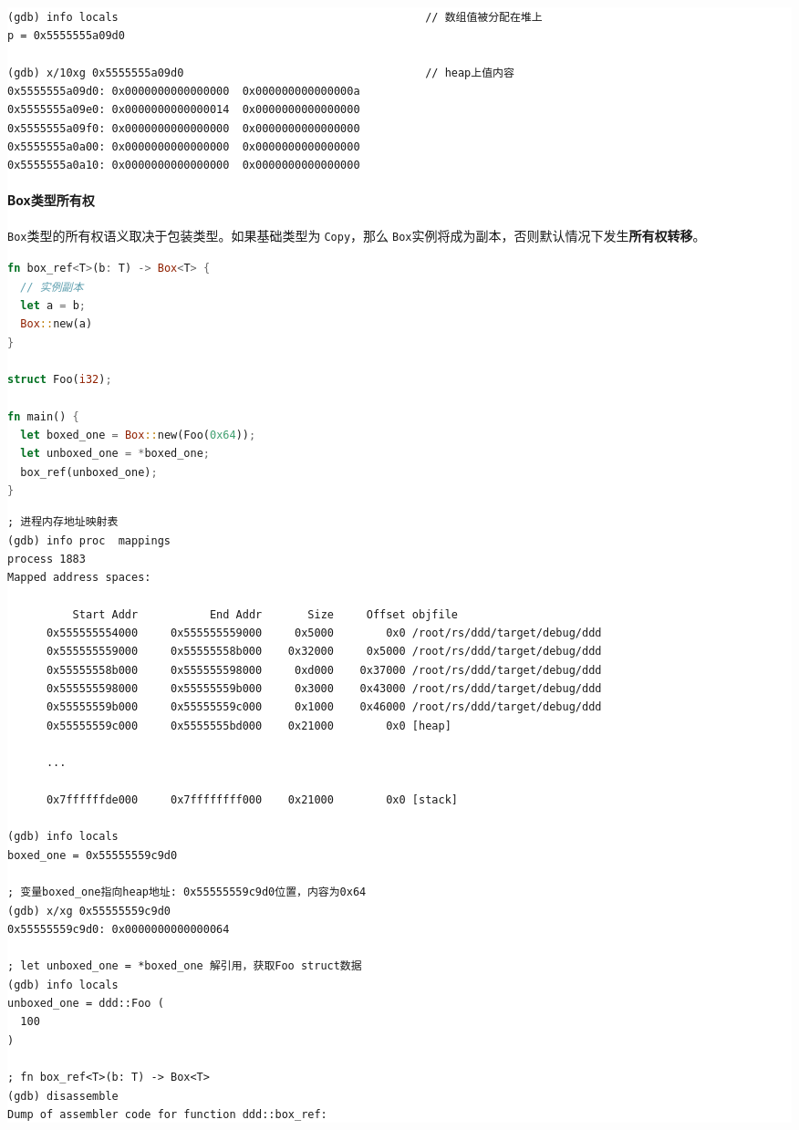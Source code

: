 ```x86asm
(gdb) info locals                                               // 数组值被分配在堆上
p = 0x5555555a09d0

(gdb) x/10xg 0x5555555a09d0                                     // heap上值内容
0x5555555a09d0:	0x0000000000000000	0x000000000000000a
0x5555555a09e0:	0x0000000000000014	0x0000000000000000
0x5555555a09f0:	0x0000000000000000	0x0000000000000000
0x5555555a0a00:	0x0000000000000000	0x0000000000000000
0x5555555a0a10:	0x0000000000000000	0x0000000000000000
```

#### Box类型所有权

`Box`类型的所有权语义取决于包装类型。如果基础类型为 `Copy`，那么 `Box`实例将成为副本，否则默认情况下发生**所有权转移**。

```rust
fn box_ref<T>(b: T) -> Box<T> {
  // 实例副本
  let a = b;
  Box::new(a)
}

struct Foo(i32);

fn main() {
  let boxed_one = Box::new(Foo(0x64));
  let unboxed_one = *boxed_one;
  box_ref(unboxed_one);
}
```

```x86asm
; 进程内存地址映射表
(gdb) info proc  mappings
process 1883
Mapped address spaces:

          Start Addr           End Addr       Size     Offset objfile
      0x555555554000     0x555555559000     0x5000        0x0 /root/rs/ddd/target/debug/ddd
      0x555555559000     0x55555558b000    0x32000     0x5000 /root/rs/ddd/target/debug/ddd
      0x55555558b000     0x555555598000     0xd000    0x37000 /root/rs/ddd/target/debug/ddd
      0x555555598000     0x55555559b000     0x3000    0x43000 /root/rs/ddd/target/debug/ddd
      0x55555559b000     0x55555559c000     0x1000    0x46000 /root/rs/ddd/target/debug/ddd
      0x55555559c000     0x5555555bd000    0x21000        0x0 [heap]

      ...

      0x7ffffffde000     0x7ffffffff000    0x21000        0x0 [stack]      

(gdb) info locals
boxed_one = 0x55555559c9d0

; 变量boxed_one指向heap地址: 0x55555559c9d0位置，内容为0x64
(gdb) x/xg 0x55555559c9d0
0x55555559c9d0:	0x0000000000000064

; let unboxed_one = *boxed_one 解引用，获取Foo struct数据
(gdb) info locals
unboxed_one = ddd::Foo (
  100
)

; fn box_ref<T>(b: T) -> Box<T>
(gdb) disassemble
Dump of assembler code for function ddd::box_ref:
```